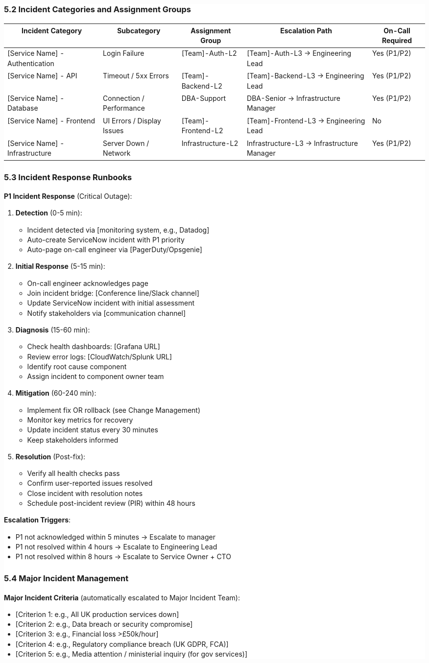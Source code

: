 ### 5.2 Incident Categories and Assignment Groups

| Incident Category | Subcategory | Assignment Group | Escalation Path | On-Call Required |
|-------------------|-------------|------------------|-----------------|------------------|
| [Service Name] - Authentication | Login Failure | [Team]-Auth-L2 | [Team]-Auth-L3 → Engineering Lead | Yes (P1/P2) |
| [Service Name] - API | Timeout / 5xx Errors | [Team]-Backend-L2 | [Team]-Backend-L3 → Engineering Lead | Yes (P1/P2) |
| [Service Name] - Database | Connection / Performance | DBA-Support | DBA-Senior → Infrastructure Manager | Yes (P1/P2) |
| [Service Name] - Frontend | UI Errors / Display Issues | [Team]-Frontend-L2 | [Team]-Frontend-L3 → Engineering Lead | No |
| [Service Name] - Infrastructure | Server Down / Network | Infrastructure-L2 | Infrastructure-L3 → Infrastructure Manager | Yes (P1/P2) |

### 5.3 Incident Response Runbooks

**P1 Incident Response** (Critical Outage):

1. **Detection** (0-5 min):
   - Incident detected via [monitoring system, e.g., Datadog]
   - Auto-create ServiceNow incident with P1 priority
   - Auto-page on-call engineer via [PagerDuty/Opsgenie]

2. **Initial Response** (5-15 min):
   - On-call engineer acknowledges page
   - Join incident bridge: [Conference line/Slack channel]
   - Update ServiceNow incident with initial assessment
   - Notify stakeholders via [communication channel]

3. **Diagnosis** (15-60 min):
   - Check health dashboards: [Grafana URL]
   - Review error logs: [CloudWatch/Splunk URL]
   - Identify root cause component
   - Assign incident to component owner team

4. **Mitigation** (60-240 min):
   - Implement fix OR rollback (see Change Management)
   - Monitor key metrics for recovery
   - Update incident status every 30 minutes
   - Keep stakeholders informed

5. **Resolution** (Post-fix):
   - Verify all health checks pass
   - Confirm user-reported issues resolved
   - Close incident with resolution notes
   - Schedule post-incident review (PIR) within 48 hours

**Escalation Triggers**:
- P1 not acknowledged within 5 minutes → Escalate to manager
- P1 not resolved within 4 hours → Escalate to Engineering Lead
- P1 not resolved within 8 hours → Escalate to Service Owner + CTO

### 5.4 Major Incident Management

**Major Incident Criteria** (automatically escalated to Major Incident Team):
- [Criterion 1: e.g., All UK production services down]
- [Criterion 2: e.g., Data breach or security compromise]
- [Criterion 3: e.g., Financial loss >£50k/hour]
- [Criterion 4: e.g., Regulatory compliance breach (UK GDPR, FCA)]
- [Criterion 5: e.g., Media attention / ministerial inquiry (for gov services)]
